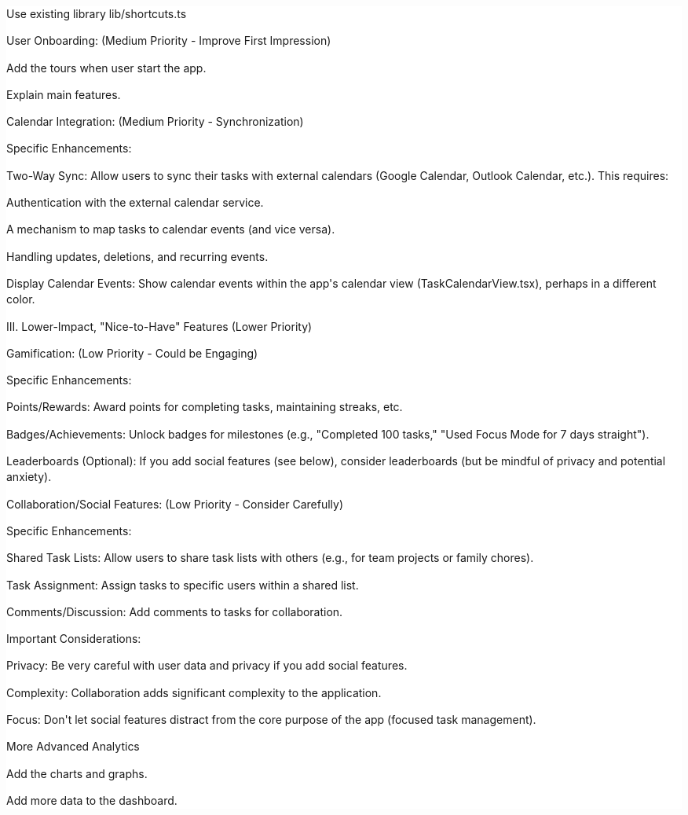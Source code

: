 Use existing library lib/shortcuts.ts

User Onboarding: (Medium Priority - Improve First Impression)

Add the tours when user start the app.

Explain main features.

Calendar Integration: (Medium Priority - Synchronization)

Specific Enhancements:

Two-Way Sync: Allow users to sync their tasks with external calendars (Google Calendar, Outlook Calendar, etc.). This requires:

Authentication with the external calendar service.

A mechanism to map tasks to calendar events (and vice versa).

Handling updates, deletions, and recurring events.

Display Calendar Events: Show calendar events within the app's calendar view (TaskCalendarView.tsx), perhaps in a different color.

III. Lower-Impact, "Nice-to-Have" Features (Lower Priority)

Gamification: (Low Priority - Could be Engaging)

Specific Enhancements:

Points/Rewards: Award points for completing tasks, maintaining streaks, etc.

Badges/Achievements: Unlock badges for milestones (e.g., "Completed 100 tasks," "Used Focus Mode for 7 days straight").

Leaderboards (Optional): If you add social features (see below), consider leaderboards (but be mindful of privacy and potential anxiety).

Collaboration/Social Features: (Low Priority - Consider Carefully)

Specific Enhancements:

Shared Task Lists: Allow users to share task lists with others (e.g., for team projects or family chores).

Task Assignment: Assign tasks to specific users within a shared list.

Comments/Discussion: Add comments to tasks for collaboration.

Important Considerations:

Privacy: Be very careful with user data and privacy if you add social features.

Complexity: Collaboration adds significant complexity to the application.

Focus: Don't let social features distract from the core purpose of the app (focused task management).

More Advanced Analytics

Add the charts and graphs.

Add more data to the dashboard.
